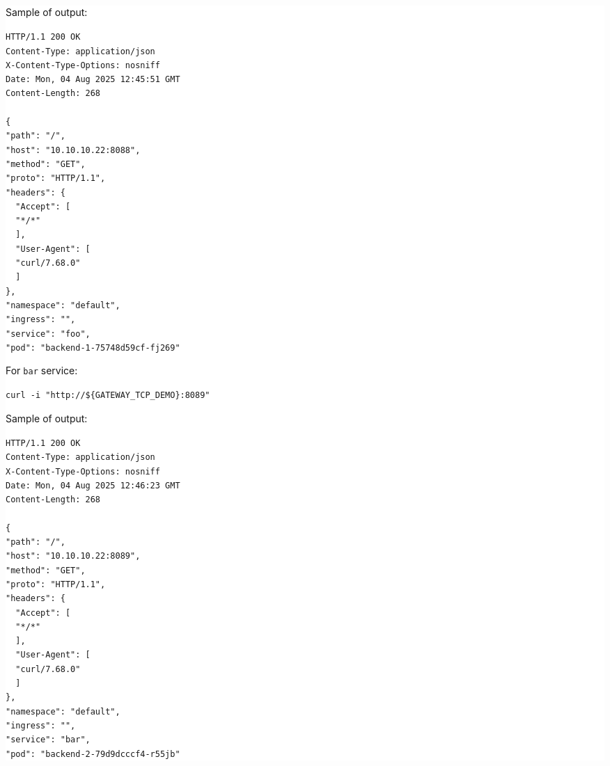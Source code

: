   Sample of output:

  ```
  HTTP/1.1 200 OK
  Content-Type: application/json
  X-Content-Type-Options: nosniff
  Date: Mon, 04 Aug 2025 12:45:51 GMT
  Content-Length: 268

  {
  "path": "/",
  "host": "10.10.10.22:8088",
  "method": "GET",
  "proto": "HTTP/1.1",
  "headers": {
    "Accept": [
    "*/*"
    ],
    "User-Agent": [
    "curl/7.68.0"
    ]
  },
  "namespace": "default",
  "ingress": "",
  "service": "foo",
  "pod": "backend-1-75748d59cf-fj269"
  ```

  For `bar` service:
  ```
  curl -i "http://${GATEWAY_TCP_DEMO}:8089"
  ```

  Sample of output:

  ```
  HTTP/1.1 200 OK
  Content-Type: application/json
  X-Content-Type-Options: nosniff
  Date: Mon, 04 Aug 2025 12:46:23 GMT
  Content-Length: 268

  {
  "path": "/",
  "host": "10.10.10.22:8089",
  "method": "GET",
  "proto": "HTTP/1.1",
  "headers": {
    "Accept": [
    "*/*"
    ],
    "User-Agent": [
    "curl/7.68.0"
    ]
  },
  "namespace": "default",
  "ingress": "",
  "service": "bar",
  "pod": "backend-2-79d9dcccf4-r55jb"
  ```
